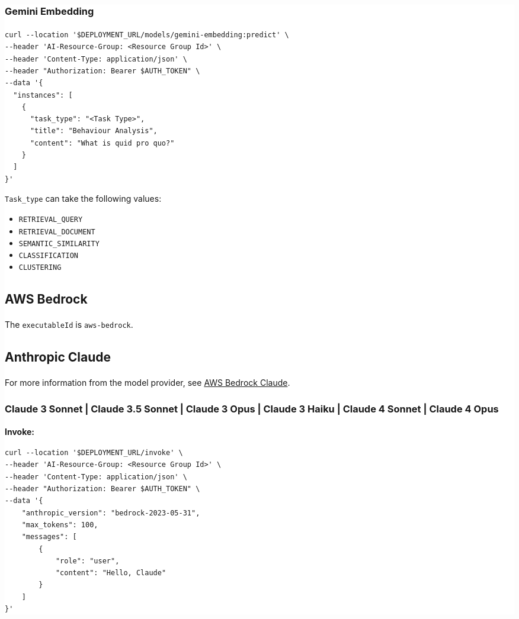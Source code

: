 

### Gemini Embedding

```
curl --location '$DEPLOYMENT_URL/models/gemini-embedding:predict' \
--header 'AI-Resource-Group: <Resource Group Id>' \
--header 'Content-Type: application/json' \
--header "Authorization: Bearer $AUTH_TOKEN" \
--data '{
  "instances": [
    { 
      "task_type": "<Task Type>",
      "title": "Behaviour Analysis",
      "content": "What is quid pro quo?"
    }
  ]
}'
```

`Task_type` can take the following values:

-   `RETRIEVAL_QUERY`
-   `RETRIEVAL_DOCUMENT`
-   `SEMANTIC_SIMILARITY`
-   `CLASSIFICATION`
-   `CLUSTERING`

<a name="concept_zk1_r1m_pgc"/>



## AWS Bedrock

The `executableId` is `aws-bedrock`.



<a name="concept_zk1_r1m_pgc__section_kx4_qg4_mbc"/>

## Anthropic Claude

For more information from the model provider, see [AWS Bedrock Claude](https://docs.aws.amazon.com/bedrock/latest/userguide/model-parameters-claude.html).



### Claude 3 Sonnet | Claude 3.5 Sonnet | Claude 3 Opus | Claude 3 Haiku | Claude 4 Sonnet | Claude 4 Opus

**Invoke:**

```
curl --location '$DEPLOYMENT_URL/invoke' \
--header 'AI-Resource-Group: <Resource Group Id>' \
--header 'Content-Type: application/json' \
--header "Authorization: Bearer $AUTH_TOKEN" \
--data '{
    "anthropic_version": "bedrock-2023-05-31",
    "max_tokens": 100,
    "messages": [
        {
            "role": "user",
            "content": "Hello, Claude"
        }
    ]
}'
```

